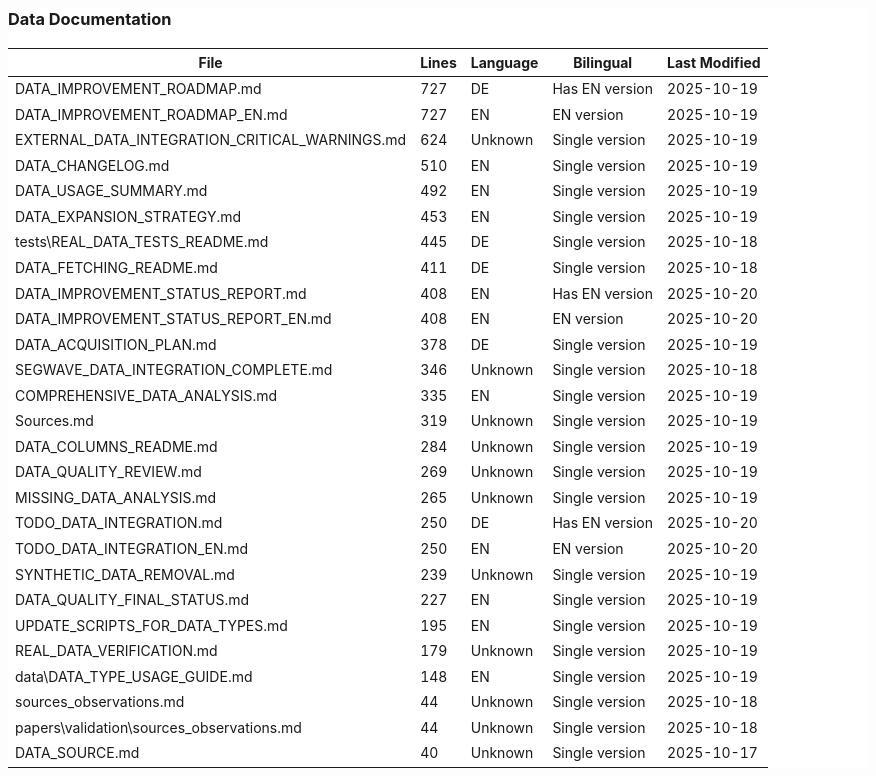 
### Data Documentation

| File | Lines | Language | Bilingual | Last Modified |
|------|-------|----------|-----------|---------------|
| DATA_IMPROVEMENT_ROADMAP.md | 727 | DE | Has EN version | 2025-10-19 |
| DATA_IMPROVEMENT_ROADMAP_EN.md | 727 | EN | EN version | 2025-10-19 |
| EXTERNAL_DATA_INTEGRATION_CRITICAL_WARNINGS.md | 624 | Unknown | Single version | 2025-10-19 |
| DATA_CHANGELOG.md | 510 | EN | Single version | 2025-10-19 |
| DATA_USAGE_SUMMARY.md | 492 | EN | Single version | 2025-10-19 |
| DATA_EXPANSION_STRATEGY.md | 453 | EN | Single version | 2025-10-19 |
| tests\REAL_DATA_TESTS_README.md | 445 | DE | Single version | 2025-10-18 |
| DATA_FETCHING_README.md | 411 | DE | Single version | 2025-10-18 |
| DATA_IMPROVEMENT_STATUS_REPORT.md | 408 | EN | Has EN version | 2025-10-20 |
| DATA_IMPROVEMENT_STATUS_REPORT_EN.md | 408 | EN | EN version | 2025-10-20 |
| DATA_ACQUISITION_PLAN.md | 378 | DE | Single version | 2025-10-19 |
| SEGWAVE_DATA_INTEGRATION_COMPLETE.md | 346 | Unknown | Single version | 2025-10-18 |
| COMPREHENSIVE_DATA_ANALYSIS.md | 335 | EN | Single version | 2025-10-19 |
| Sources.md | 319 | Unknown | Single version | 2025-10-19 |
| DATA_COLUMNS_README.md | 284 | Unknown | Single version | 2025-10-19 |
| DATA_QUALITY_REVIEW.md | 269 | Unknown | Single version | 2025-10-19 |
| MISSING_DATA_ANALYSIS.md | 265 | Unknown | Single version | 2025-10-19 |
| TODO_DATA_INTEGRATION.md | 250 | DE | Has EN version | 2025-10-20 |
| TODO_DATA_INTEGRATION_EN.md | 250 | EN | EN version | 2025-10-20 |
| SYNTHETIC_DATA_REMOVAL.md | 239 | Unknown | Single version | 2025-10-19 |
| DATA_QUALITY_FINAL_STATUS.md | 227 | EN | Single version | 2025-10-19 |
| UPDATE_SCRIPTS_FOR_DATA_TYPES.md | 195 | EN | Single version | 2025-10-19 |
| REAL_DATA_VERIFICATION.md | 179 | Unknown | Single version | 2025-10-19 |
| data\DATA_TYPE_USAGE_GUIDE.md | 148 | EN | Single version | 2025-10-19 |
| sources_observations.md | 44 | Unknown | Single version | 2025-10-18 |
| papers\validation\sources_observations.md | 44 | Unknown | Single version | 2025-10-18 |
| DATA_SOURCE.md | 40 | Unknown | Single version | 2025-10-17 |
